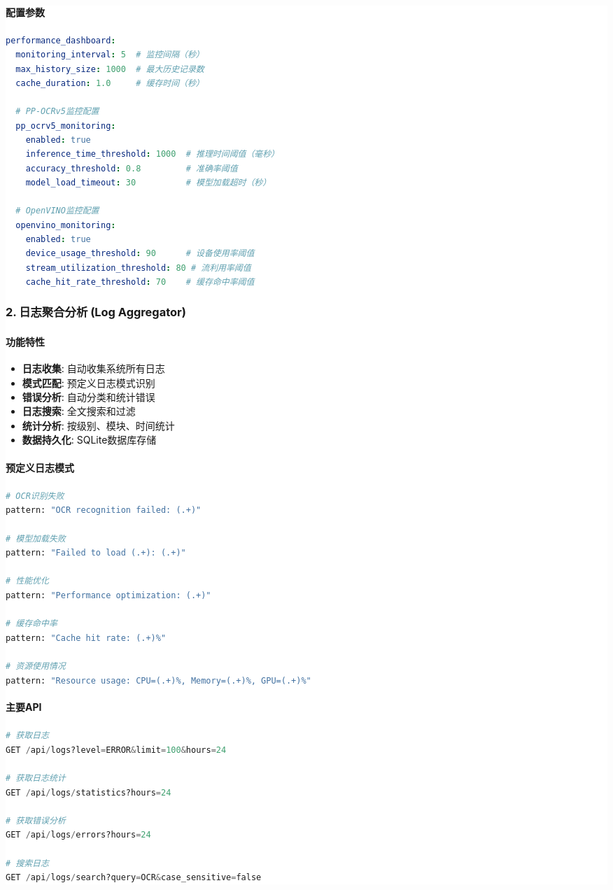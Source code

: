 #### 配置参数
```yaml
performance_dashboard:
  monitoring_interval: 5  # 监控间隔（秒）
  max_history_size: 1000  # 最大历史记录数
  cache_duration: 1.0     # 缓存时间（秒）
  
  # PP-OCRv5监控配置
  pp_ocrv5_monitoring:
    enabled: true
    inference_time_threshold: 1000  # 推理时间阈值（毫秒）
    accuracy_threshold: 0.8         # 准确率阈值
    model_load_timeout: 30          # 模型加载超时（秒）
    
  # OpenVINO监控配置
  openvino_monitoring:
    enabled: true
    device_usage_threshold: 90      # 设备使用率阈值
    stream_utilization_threshold: 80 # 流利用率阈值
    cache_hit_rate_threshold: 70    # 缓存命中率阈值
```

### 2. 日志聚合分析 (Log Aggregator)

#### 功能特性
- **日志收集**: 自动收集系统所有日志
- **模式匹配**: 预定义日志模式识别
- **错误分析**: 自动分类和统计错误
- **日志搜索**: 全文搜索和过滤
- **统计分析**: 按级别、模块、时间统计
- **数据持久化**: SQLite数据库存储

#### 预定义日志模式
```python
# OCR识别失败
pattern: "OCR recognition failed: (.+)"

# 模型加载失败
pattern: "Failed to load (.+): (.+)"

# 性能优化
pattern: "Performance optimization: (.+)"

# 缓存命中率
pattern: "Cache hit rate: (.+)%"

# 资源使用情况
pattern: "Resource usage: CPU=(.+)%, Memory=(.+)%, GPU=(.+)%"
```

#### 主要API
```python
# 获取日志
GET /api/logs?level=ERROR&limit=100&hours=24

# 获取日志统计
GET /api/logs/statistics?hours=24

# 获取错误分析
GET /api/logs/errors?hours=24

# 搜索日志
GET /api/logs/search?query=OCR&case_sensitive=false

```